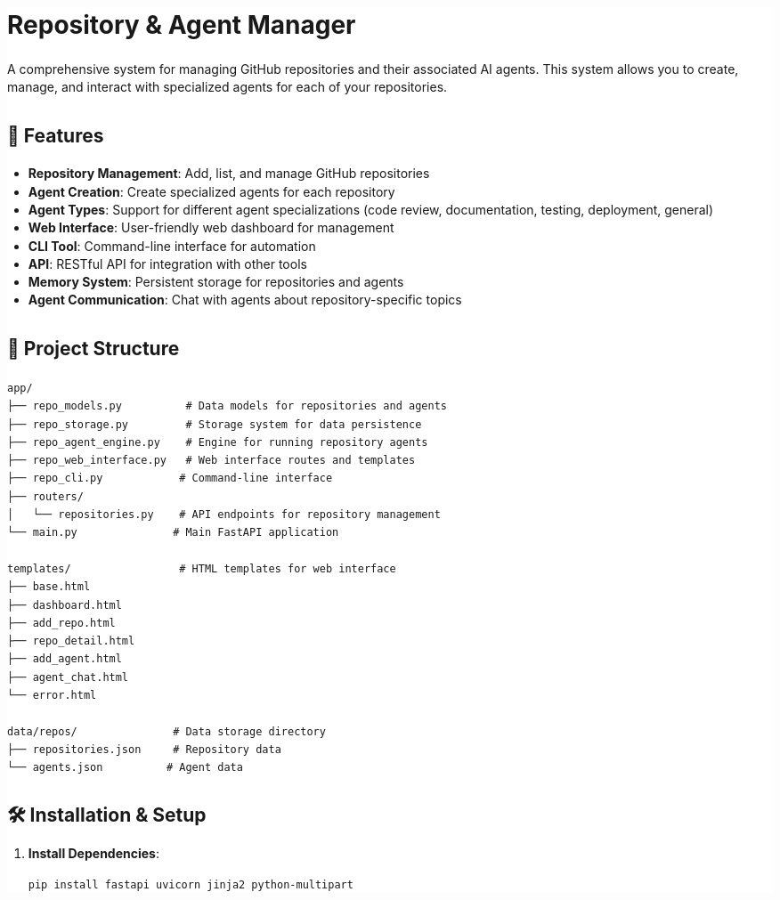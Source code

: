 # Repository & Agent Manager

A comprehensive system for managing GitHub repositories and their associated AI agents. This system allows you to create, manage, and interact with specialized agents for each of your repositories.

## 🚀 Features

- **Repository Management**: Add, list, and manage GitHub repositories
- **Agent Creation**: Create specialized agents for each repository
- **Agent Types**: Support for different agent specializations (code review, documentation, testing, deployment, general)
- **Web Interface**: User-friendly web dashboard for management
- **CLI Tool**: Command-line interface for automation
- **API**: RESTful API for integration with other tools
- **Memory System**: Persistent storage for repositories and agents
- **Agent Communication**: Chat with agents about repository-specific topics

## 📁 Project Structure

```
app/
├── repo_models.py          # Data models for repositories and agents
├── repo_storage.py         # Storage system for data persistence
├── repo_agent_engine.py    # Engine for running repository agents
├── repo_web_interface.py   # Web interface routes and templates
├── repo_cli.py            # Command-line interface
├── routers/
│   └── repositories.py    # API endpoints for repository management
└── main.py               # Main FastAPI application

templates/                 # HTML templates for web interface
├── base.html
├── dashboard.html
├── add_repo.html
├── repo_detail.html
├── add_agent.html
├── agent_chat.html
└── error.html

data/repos/               # Data storage directory
├── repositories.json     # Repository data
└── agents.json          # Agent data
```

## 🛠️ Installation & Setup

1. **Install Dependencies**:
   ```bash
   pip install fastapi uvicorn jinja2 python-multipart
   ```
